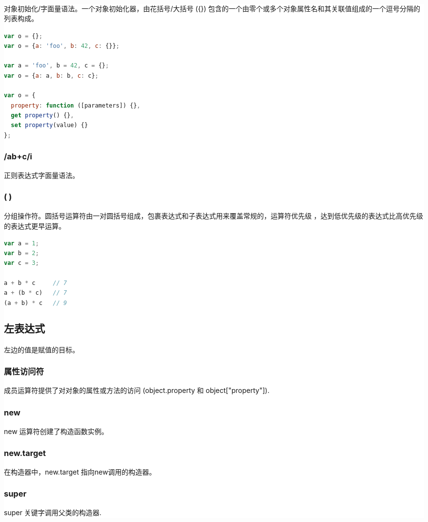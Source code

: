 对象初始化/字面量语法。一个对象初始化器，由花括号/大括号 \({}\) 包含的一个由零个或多个对象属性名和其关联值组成的一个逗号分隔的列表构成。

```javascript
var o = {};
var o = {a: 'foo', b: 42, c: {}};

var a = 'foo', b = 42, c = {};
var o = {a: a, b: b, c: c};

var o = {
  property: function ([parameters]) {},
  get property() {},
  set property(value) {}
};
```

### /ab+c/i <a id="abci"></a>

正则表达式字面量语法。

### \( \)

分组操作符。圆括号运算符由一对圆括号组成，包裹表达式和子表达式用来覆盖常规的，运算符优先级 ，达到低优先级的表达式比高优先级的表达式更早运算。

```javascript
var a = 1;
var b = 2;
var c = 3;

a + b * c     // 7
a + (b * c)   // 7
(a + b) * c   // 9
```

## 左表达式 <a id="&#x5DE6;&#x8868;&#x8FBE;&#x5F0F;"></a>

左边的值是赋值的目标。

### 属性访问符 <a id="&#x5C5E;&#x6027;&#x8BBF;&#x95EE;&#x7B26;"></a>

成员运算符提供了对对象的属性或方法的访问 \(object.property 和 object\["property"\]\).

### new <a id="new"></a>

new 运算符创建了构造函数实例。

### new.target <a id="newtarget"></a>

在构造器中，new.target 指向new调用的构造器。

### super <a id="super"></a>

super 关键字调用父类的构造器.
